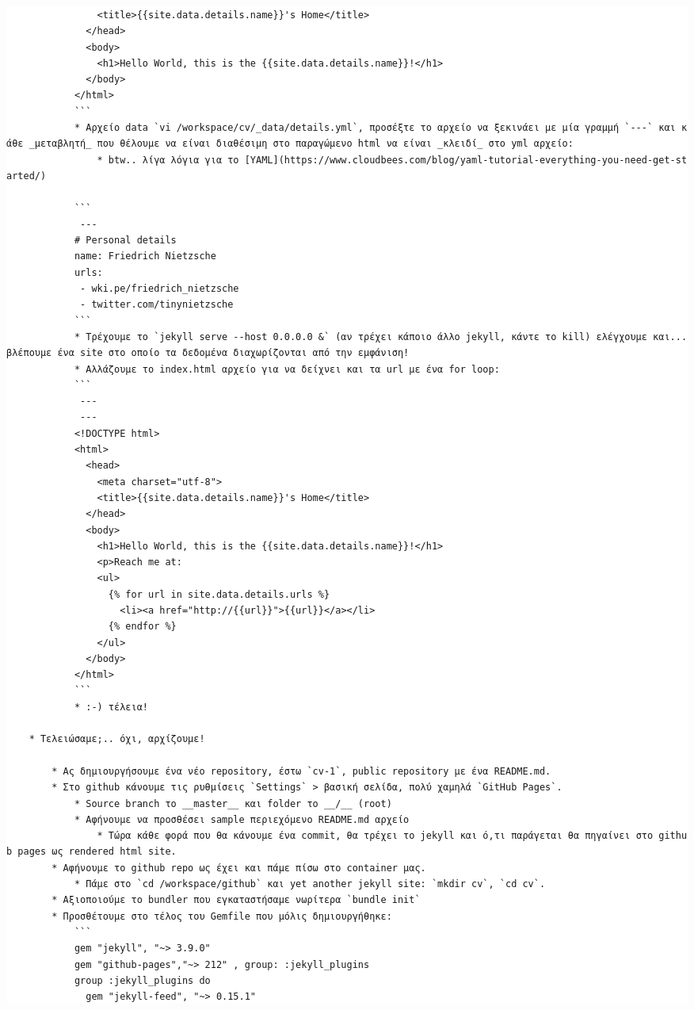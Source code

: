 ```
                <title>{{site.data.details.name}}'s Home</title>
              </head>
              <body>
                <h1>Hello World, this is the {{site.data.details.name}}!</h1>
              </body>
            </html>
            ```
            * Αρχείο data `vi /workspace/cv/_data/details.yml`, προσέξτε το αρχείο να ξεκινάει με μία γραμμή `---` και κάθε _μεταβλητή_ που θέλουμε να είναι διαθέσιμη στο παραγώμενο html να είναι _κλειδί_ στο yml αρχείο:
                * btw.. λίγα λόγια για το [YAML](https://www.cloudbees.com/blog/yaml-tutorial-everything-you-need-get-started/)

            ```
             ---
            # Personal details
            name: Friedrich Nietzsche
            urls:
             - wki.pe/friedrich_nietzsche
             - twitter.com/tinynietzsche
            ```
            * Τρέχουμε το `jekyll serve --host 0.0.0.0 &` (αν τρέχει κάποιο άλλο jekyll, κάντε το kill) ελέγχουμε και... βλέπουμε ένα site στο οποίο τα δεδομένα διαχωρίζονται από την εμφάνιση!
            * Αλλάζουμε το index.html αρχείο για να δείχνει και τα url με ένα for loop:
            ```
             ---
             ---
            <!DOCTYPE html>
            <html>
              <head>
                <meta charset="utf-8">
                <title>{{site.data.details.name}}'s Home</title>
              </head>
              <body>
                <h1>Hello World, this is the {{site.data.details.name}}!</h1>
                <p>Reach me at:
                <ul>
                  {% for url in site.data.details.urls %}
                    <li><a href="http://{{url}}">{{url}}</a></li>
                  {% endfor %}
                </ul>
              </body>
            </html>
            ```
            * :-) τέλεια!  

    * Τελειώσαμε;.. όχι, αρχίζουμε!   

        * Ας δημιουργήσουμε ένα νέο repository, έστω `cv-1`, public repository με ένα README.md.
        * Στο github κάνουμε τις ρυθμίσεις `Settings` > βασική σελίδα, πολύ χαμηλά `GitHub Pages`.
            * Source branch το __master__ και folder το __/__ (root)
            * Αφήνουμε να προσθέσει sample περιεχόμενο README.md αρχείο
                * Τώρα κάθε φορά που θα κάνουμε ένα commit, θα τρέχει το jekyll και ό,τι παράγεται θα πηγαίνει στο github pages ως rendered html site.
        * Αφήνουμε το github repo ως έχει και πάμε πίσω στο container μας.
            * Πάμε στο `cd /workspace/github` και yet another jekyll site: `mkdir cv`, `cd cv`.
        * Αξιοποιούμε το bundler που εγκαταστήσαμε νωρίτερα `bundle init`
        * Προσθέτουμε στο τέλος του Gemfile που μόλις δημιουργήθηκε:
            ```
            gem "jekyll", "~> 3.9.0"
            gem "github-pages","~> 212" , group: :jekyll_plugins
            group :jekyll_plugins do
              gem "jekyll-feed", "~> 0.15.1"
```